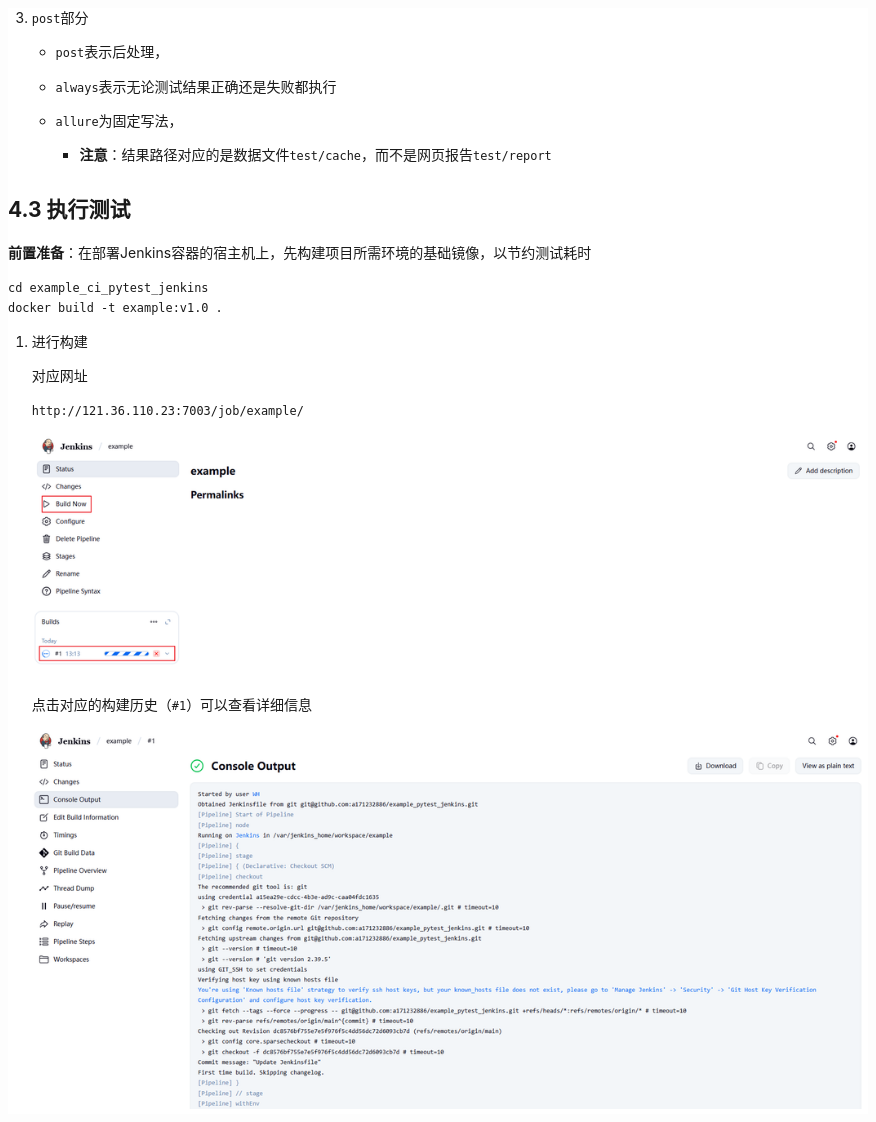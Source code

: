 3. `post`部分

   - `post`表示后处理，

   - `always`表示无论测试结果正确还是失败都执行

   - `allure`为固定写法，

     - **注意**：结果路径对应的是数据文件`test/cache`，而不是网页报告`test/report`

       

## 4.3 执行测试

**前置准备**：在部署Jenkins容器的宿主机上，先构建项目所需环境的基础镜像，以节约测试耗时

```
cd example_ci_pytest_jenkins
docker build -t example:v1.0 .
```



1. 进行构建

   对应网址

   ```
   http://121.36.110.23:7003/job/example/
   ```

   ![image-20250703231452046](images/Jenkins/image-20250703231452046.png)

   点击对应的构建历史（`#1`）可以查看详细信息

   ![image-20250704222828813](images/Jenkins/image-20250704222828813.png)
